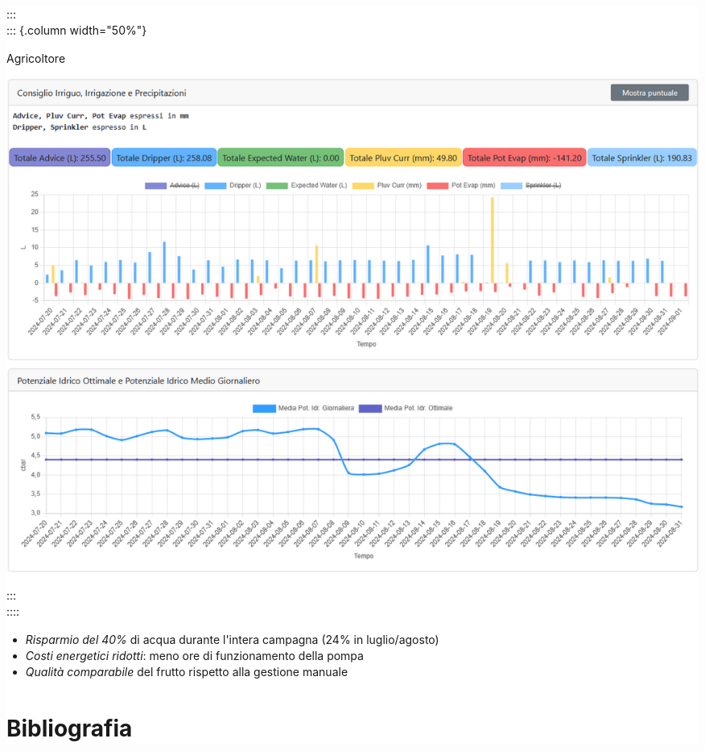 :::  
::: {.column width="50%"}  

Agricoltore

![](./img/opt-farm.png)  

:::  
::::  

- *Risparmio del 40%* di acqua durante l'intera campagna (24% in luglio/agosto)
- *Costi energetici ridotti*: meno ore di funzionamento della pompa  
- *Qualità comparabile* del frutto rispetto alla gestione manuale  

# Bibliografia